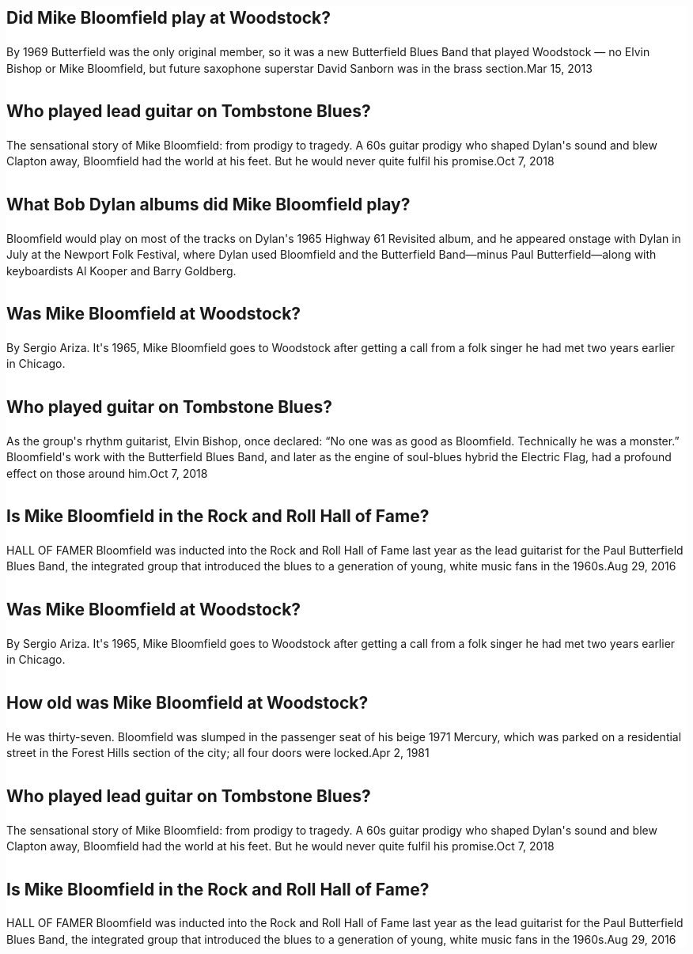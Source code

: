 ## Did Mike Bloomfield play at Woodstock?
By 1969 Butterfield was the only original member, so it was a new Butterfield Blues Band that played Woodstock — no Elvin Bishop or Mike Bloomfield, but future saxophone superstar David Sanborn was in the brass section.Mar 15, 2013

## Who played lead guitar on Tombstone Blues?
The sensational story of Mike Bloomfield: from prodigy to tragedy. A 60s guitar prodigy who shaped Dylan's sound and blew Clapton away, Bloomfield had the world at his feet. But he would never quite fulfil his promise.Oct 7, 2018

## What Bob Dylan albums did Mike Bloomfield play?
Bloomfield would play on most of the tracks on Dylan's 1965 Highway 61 Revisited album, and he appeared onstage with Dylan in July at the Newport Folk Festival, where Dylan used Bloomfield and the Butterfield Band—minus Paul Butterfield—along with keyboardists Al Kooper and Barry Goldberg.

## Was Mike Bloomfield at Woodstock?
By Sergio Ariza. It's 1965, Mike Bloomfield goes to Woodstock after getting a call from a folk singer he had met two years earlier in Chicago.

## Who played guitar on Tombstone Blues?
As the group's rhythm guitarist, Elvin Bishop, once declared: “No one was as good as Bloomfield. Technically he was a monster.” Bloomfield's work with the Butterfield Blues Band, and later as the engine of soul-blues hybrid the Electric Flag, had a profound effect on those around him.Oct 7, 2018

## Is Mike Bloomfield in the Rock and Roll Hall of Fame?
HALL OF FAMER Bloomfield was inducted into the Rock and Roll Hall of Fame last year as the lead guitarist for the Paul Butterfield Blues Band, the integrated group that introduced the blues to a generation of young, white music fans in the 1960s.Aug 29, 2016

## Was Mike Bloomfield at Woodstock?
By Sergio Ariza. It's 1965, Mike Bloomfield goes to Woodstock after getting a call from a folk singer he had met two years earlier in Chicago.

## How old was Mike Bloomfield at Woodstock?
He was thirty-seven. Bloomfield was slumped in the passenger seat of his beige 1971 Mercury, which was parked on a residential street in the Forest Hills section of the city; all four doors were locked.Apr 2, 1981

## Who played lead guitar on Tombstone Blues?
The sensational story of Mike Bloomfield: from prodigy to tragedy. A 60s guitar prodigy who shaped Dylan's sound and blew Clapton away, Bloomfield had the world at his feet. But he would never quite fulfil his promise.Oct 7, 2018

## Is Mike Bloomfield in the Rock and Roll Hall of Fame?
HALL OF FAMER Bloomfield was inducted into the Rock and Roll Hall of Fame last year as the lead guitarist for the Paul Butterfield Blues Band, the integrated group that introduced the blues to a generation of young, white music fans in the 1960s.Aug 29, 2016
